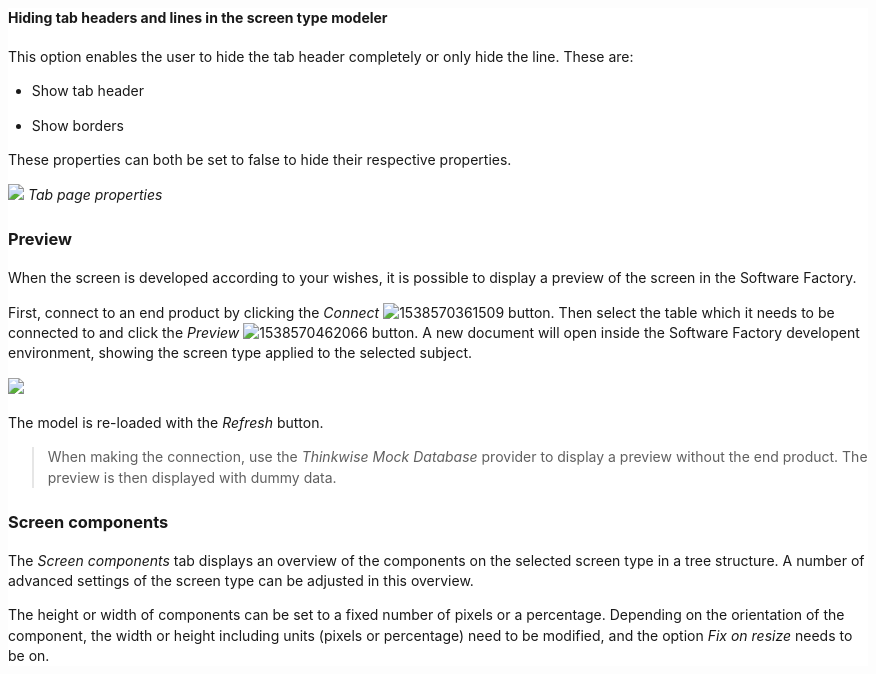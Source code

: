 #### Hiding tab headers and lines in the screen type modeler

This option enables the user to hide the tab header completely or only hide the line. These are:

- Show tab header

- Show borders

These properties can both be set to false to hide their respective properties.

![](assets/sf/image143.png)
*Tab page properties*

### Preview

When the screen is developed according to your wishes, it is possible to display a preview of the screen in the Software Factory.

First, connect to an end product by clicking the *Connect* ![1538570361509](assets/sf/1538570361509.png) button. Then select the table which it needs to be connected to and click the *Preview* ![1538570462066](assets/sf/1538570462066.png) button. A new document will open inside the Software Factory developent environment, showing the screen type applied to the selected subject.

![](assets/sf/image144.png)

The model is re-loaded with the *Refresh* button.

> When making the connection, use the *Thinkwise Mock Database* provider to display a preview without the end product. The preview is then displayed with dummy data.

### Screen components

The *Screen components* tab displays an overview of the components on the selected screen type in a tree structure. A number of advanced settings of the screen type can be adjusted in this overview.

The height or width of components can be set to a fixed number of pixels or a percentage. Depending on the orientation of the component, the width or height including units (pixels or percentage) need to be modified, and the option *Fix on resize* needs to be on.


